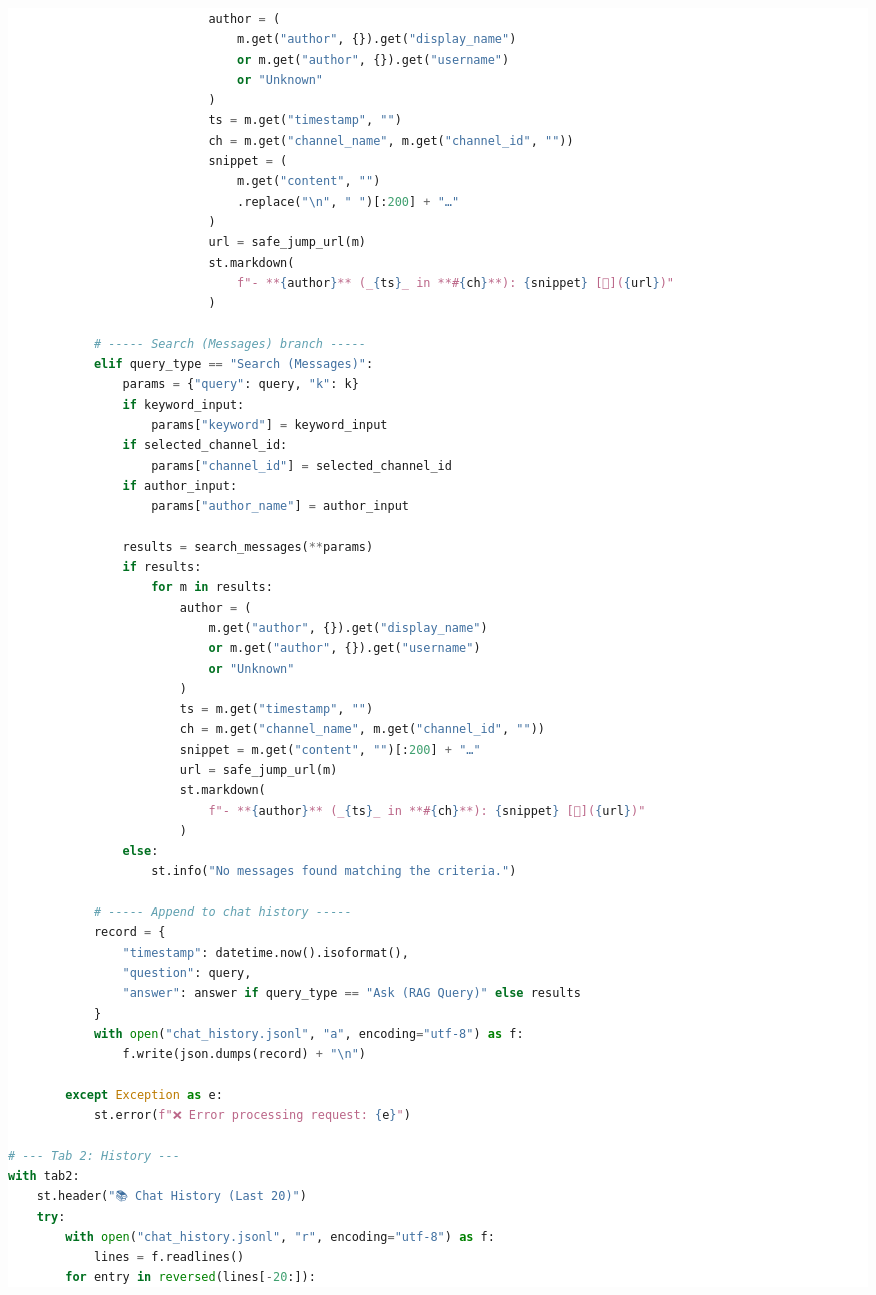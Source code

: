 ```python
                            author = (
                                m.get("author", {}).get("display_name")
                                or m.get("author", {}).get("username")
                                or "Unknown"
                            )
                            ts = m.get("timestamp", "")
                            ch = m.get("channel_name", m.get("channel_id", ""))
                            snippet = (
                                m.get("content", "")
                                .replace("\n", " ")[:200] + "…"
                            )
                            url = safe_jump_url(m)
                            st.markdown(
                                f"- **{author}** (_{ts}_ in **#{ch}**): {snippet} [🔗]({url})"
                            )

            # ----- Search (Messages) branch -----
            elif query_type == "Search (Messages)":
                params = {"query": query, "k": k}
                if keyword_input:
                    params["keyword"] = keyword_input
                if selected_channel_id:
                    params["channel_id"] = selected_channel_id
                if author_input:
                    params["author_name"] = author_input

                results = search_messages(**params)
                if results:
                    for m in results:
                        author = (
                            m.get("author", {}).get("display_name")
                            or m.get("author", {}).get("username")
                            or "Unknown"
                        )
                        ts = m.get("timestamp", "")
                        ch = m.get("channel_name", m.get("channel_id", ""))
                        snippet = m.get("content", "")[:200] + "…"
                        url = safe_jump_url(m)
                        st.markdown(
                            f"- **{author}** (_{ts}_ in **#{ch}**): {snippet} [🔗]({url})"
                        )
                else:
                    st.info("No messages found matching the criteria.")

            # ----- Append to chat history -----
            record = {
                "timestamp": datetime.now().isoformat(),
                "question": query,
                "answer": answer if query_type == "Ask (RAG Query)" else results
            }
            with open("chat_history.jsonl", "a", encoding="utf-8") as f:
                f.write(json.dumps(record) + "\n")

        except Exception as e:
            st.error(f"❌ Error processing request: {e}")

# --- Tab 2: History ---
with tab2:
    st.header("📚 Chat History (Last 20)")
    try:
        with open("chat_history.jsonl", "r", encoding="utf-8") as f:
            lines = f.readlines()
        for entry in reversed(lines[-20:]):
```